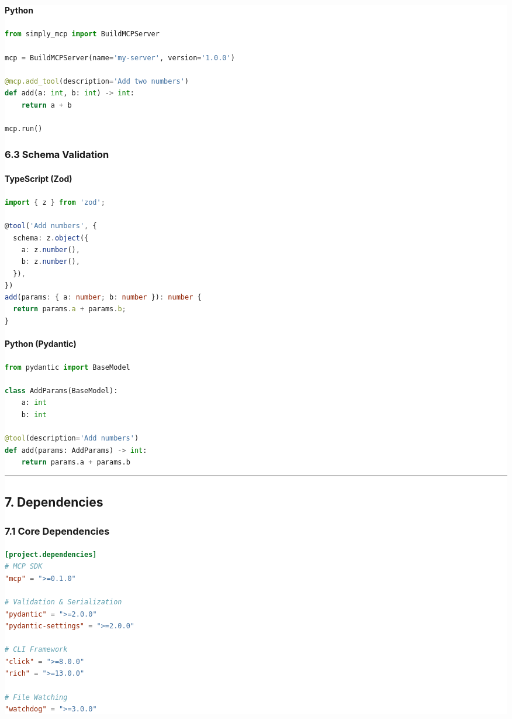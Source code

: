 #### Python
```python
from simply_mcp import BuildMCPServer

mcp = BuildMCPServer(name='my-server', version='1.0.0')

@mcp.add_tool(description='Add two numbers')
def add(a: int, b: int) -> int:
    return a + b

mcp.run()
```

### 6.3 Schema Validation

#### TypeScript (Zod)
```typescript
import { z } from 'zod';

@tool('Add numbers', {
  schema: z.object({
    a: z.number(),
    b: z.number(),
  }),
})
add(params: { a: number; b: number }): number {
  return params.a + params.b;
}
```

#### Python (Pydantic)
```python
from pydantic import BaseModel

class AddParams(BaseModel):
    a: int
    b: int

@tool(description='Add numbers')
def add(params: AddParams) -> int:
    return params.a + params.b
```

---

## 7. Dependencies

### 7.1 Core Dependencies

```toml
[project.dependencies]
# MCP SDK
"mcp" = ">=0.1.0"

# Validation & Serialization
"pydantic" = ">=2.0.0"
"pydantic-settings" = ">=2.0.0"

# CLI Framework
"click" = ">=8.0.0"
"rich" = ">=13.0.0"

# File Watching
"watchdog" = ">=3.0.0"
```